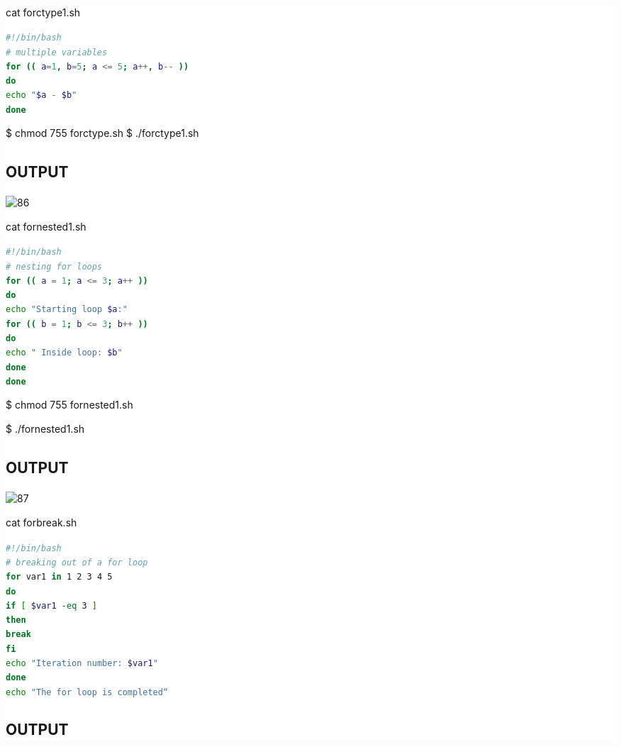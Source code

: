 cat forctype1.sh 
```bash
#!/bin/bash
# multiple variables
for (( a=1, b=5; a <= 5; a++, b-- ))
do
echo "$a - $b"
done
```
$ chmod 755 forctype.sh
$ ./forctype1.sh 
## OUTPUT
<img width="523" height="437" alt="86" src="https://github.com/user-attachments/assets/b535ea9c-bb81-4d9f-a369-8799872edafa" />

cat fornested1.sh 
```bash
#!/bin/bash
# nesting for loops
for (( a = 1; a <= 3; a++ ))
do
echo "Starting loop $a:"
for (( b = 1; b <= 3; b++ ))
do
echo " Inside loop: $b"
done
done
```
$ chmod 755 fornested1.sh
 
$ ./fornested1.sh 
 ## OUTPUT

 <img width="763" height="175" alt="87" src="https://github.com/user-attachments/assets/08b69169-5948-47f5-b166-4f72d4036f46" />

cat forbreak.sh 
```bash
#!/bin/bash
# breaking out of a for loop
for var1 in 1 2 3 4 5
do
if [ $var1 -eq 3 ]
then
break
fi
echo "Iteration number: $var1"
done
echo "The for loop is completed“
```
## OUTPUT
